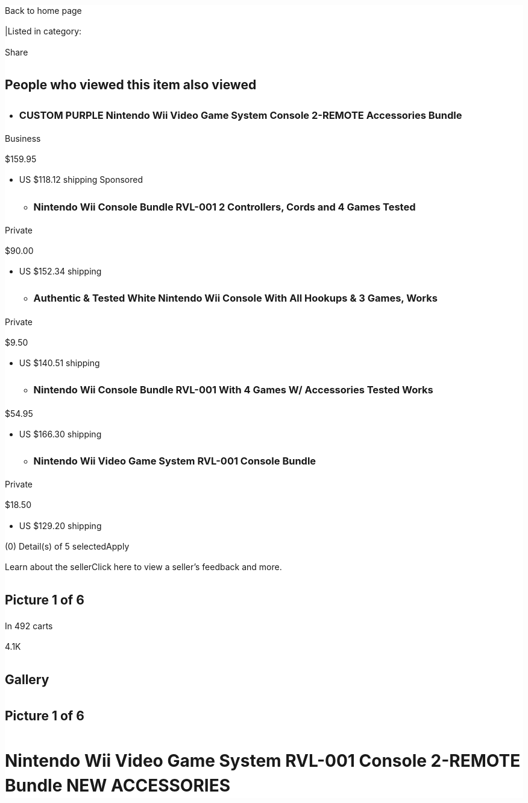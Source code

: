 Back to home page

|Listed in category:

Share

## People who viewed this item also viewed

  * ### CUSTOM PURPLE Nintendo Wii Video Game System Console 2-REMOTE Accessories Bundle
Business

$159.95

+ US $118.12 shipping
Sponsored

  * ### Nintendo Wii Console Bundle RVL-001 2 Controllers, Cords and 4 Games Tested
Private

$90.00

+ US $152.34 shipping
  * ### Authentic & Tested White Nintendo Wii Console With All Hookups & 3 Games, Works
Private

$9.50

+ US $140.51 shipping
  * ### Nintendo Wii Console Bundle RVL-001 With 4 Games W/ Accessories Tested Works
$54.95

+ US $166.30 shipping
  * ### Nintendo Wii Video Game System RVL-001 Console Bundle
Private

$18.50

+ US $129.20 shipping

(0) Detail(s) of 5 selectedApply

Learn about the sellerClick here to view a seller’s feedback and more.

## Picture 1 of 6

In 492 carts

4.1K

## Gallery

## Picture 1 of 6

# Nintendo Wii Video Game System RVL-001 Console 2-REMOTE Bundle NEW ACCESSORIES

